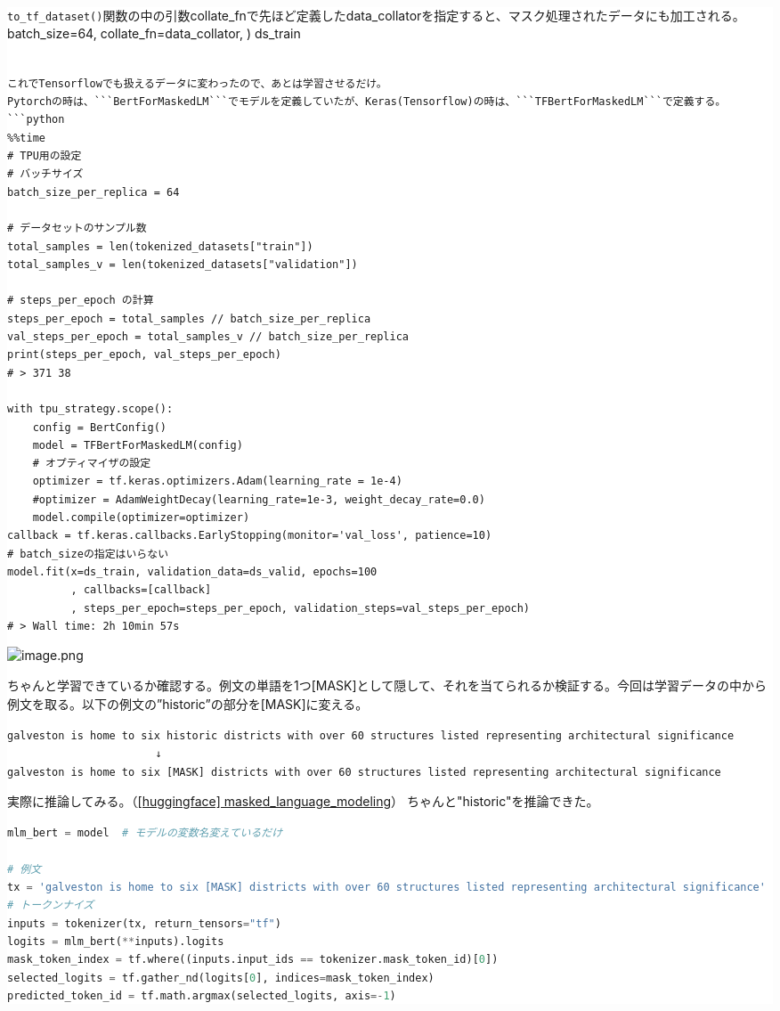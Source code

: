```to_tf_dataset()```関数の中の引数collate_fnで先ほど定義したdata_collatorを指定すると、マスク処理されたデータにも加工される。
   batch_size=64,
   collate_fn=data_collator,
)
ds_train
```

これでTensorflowでも扱えるデータに変わったので、あとは学習させるだけ。
Pytorchの時は、```BertForMaskedLM```でモデルを定義していたが、Keras(Tensorflow)の時は、```TFBertForMaskedLM```で定義する。
```python
%%time
# TPU用の設定
# バッチサイズ
batch_size_per_replica = 64

# データセットのサンプル数
total_samples = len(tokenized_datasets["train"])
total_samples_v = len(tokenized_datasets["validation"])

# steps_per_epoch の計算
steps_per_epoch = total_samples // batch_size_per_replica
val_steps_per_epoch = total_samples_v // batch_size_per_replica
print(steps_per_epoch, val_steps_per_epoch)
# > 371 38

with tpu_strategy.scope():
    config = BertConfig()
    model = TFBertForMaskedLM(config)
    # オプティマイザの設定
    optimizer = tf.keras.optimizers.Adam(learning_rate = 1e-4)
    #optimizer = AdamWeightDecay(learning_rate=1e-3, weight_decay_rate=0.0)
    model.compile(optimizer=optimizer)
callback = tf.keras.callbacks.EarlyStopping(monitor='val_loss', patience=10)
# batch_sizeの指定はいらない
model.fit(x=ds_train, validation_data=ds_valid, epochs=100
          , callbacks=[callback]
          , steps_per_epoch=steps_per_epoch, validation_steps=val_steps_per_epoch)
# > Wall time: 2h 10min 57s
```
![image.png](https://qiita-image-store.s3.ap-northeast-1.amazonaws.com/0/542929/8f560906-d854-f9ae-7e9d-0ac17c653b30.png)

ちゃんと学習できているか確認する。例文の単語を1つ[MASK]として隠して、それを当てられるか検証する。今回は学習データの中から例文を取る。以下の例文の”historic”の部分を[MASK]に変える。
```
galveston is home to six historic districts with over 60 structures listed representing architectural significance
　　　　　　　　　　　　　　↓
galveston is home to six [MASK] districts with over 60 structures listed representing architectural significance
```
実際に推論してみる。（[[huggingface] masked_language_modeling](https://huggingface.co/docs/transformers/main/tasks/masked_language_modeling)）
ちゃんと"historic"を推論できた。
```python
mlm_bert = model  # モデルの変数名変えているだけ

# 例文
tx = 'galveston is home to six [MASK] districts with over 60 structures listed representing architectural significance'
# トークンナイズ
inputs = tokenizer(tx, return_tensors="tf")
logits = mlm_bert(**inputs).logits
mask_token_index = tf.where((inputs.input_ids == tokenizer.mask_token_id)[0])
selected_logits = tf.gather_nd(logits[0], indices=mask_token_index)
predicted_token_id = tf.math.argmax(selected_logits, axis=-1)
```